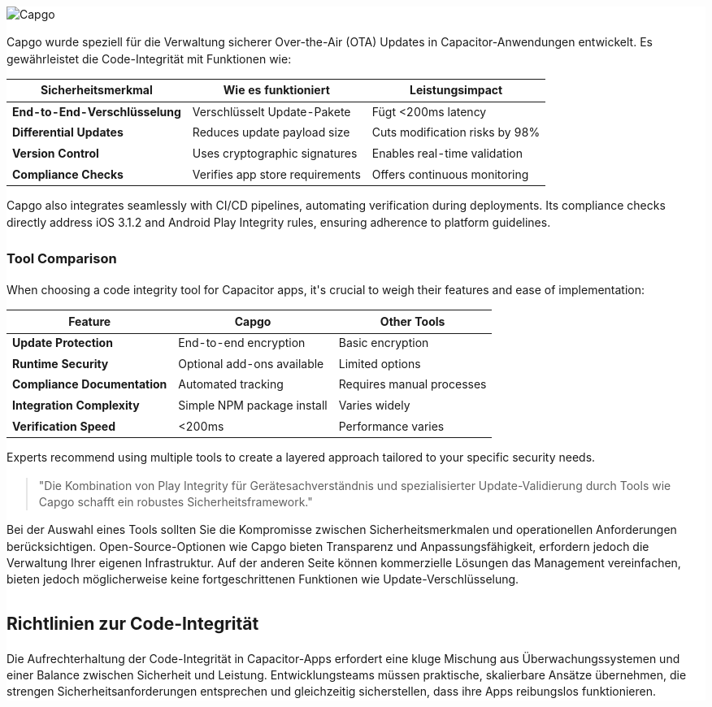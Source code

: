 ![Capgo](https://mars-images.imgix.net/seobot/screenshots/capgo.app-26aea05b7e2e737b790a9becb40f7bc5-2025-02-09.jpg?auto=compress)

Capgo wurde speziell für die Verwaltung sicherer Over-the-Air (OTA) Updates in Capacitor-Anwendungen entwickelt. Es gewährleistet die Code-Integrität mit Funktionen wie:

| **Sicherheitsmerkmal** | **Wie es funktioniert** | **Leistungsimpact** |
| --- | --- | --- |
| **End-to-End-Verschlüsselung** | Verschlüsselt Update-Pakete | Fügt <200ms latency |
| **Differential Updates** | Reduces update payload size | Cuts modification risks by 98% |
| **Version Control** | Uses cryptographic signatures | Enables real-time validation |
| **Compliance Checks** | Verifies app store requirements | Offers continuous monitoring |

Capgo also integrates seamlessly with CI/CD pipelines, automating verification during deployments. Its compliance checks directly address iOS 3.1.2 and Android Play Integrity rules, ensuring adherence to platform guidelines.

### Tool Comparison

When choosing a code integrity tool for Capacitor apps, it's crucial to weigh their features and ease of implementation:

| **Feature** | **Capgo** | **Other Tools** |
| --- | --- | --- |
| **Update Protection** | End-to-end encryption | Basic encryption |
| **Runtime Security** | Optional add-ons available | Limited options |
| **Compliance Documentation** | Automated tracking | Requires manual processes |
| **Integration Complexity** | Simple NPM package install | Varies widely |
| **Verification Speed** | <200ms | Performance varies |

Experts recommend using multiple tools to create a layered approach tailored to your specific security needs.

> "Die Kombination von Play Integrity für Gerätesachverständnis und spezialisierter Update-Validierung durch Tools wie Capgo schafft ein robustes Sicherheitsframework."

Bei der Auswahl eines Tools sollten Sie die Kompromisse zwischen Sicherheitsmerkmalen und operationellen Anforderungen berücksichtigen. Open-Source-Optionen wie Capgo bieten Transparenz und Anpassungsfähigkeit, erfordern jedoch die Verwaltung Ihrer eigenen Infrastruktur. Auf der anderen Seite können kommerzielle Lösungen das Management vereinfachen, bieten jedoch möglicherweise keine fortgeschrittenen Funktionen wie Update-Verschlüsselung.

## Richtlinien zur Code-Integrität

Die Aufrechterhaltung der Code-Integrität in Capacitor-Apps erfordert eine kluge Mischung aus Überwachungssystemen und einer Balance zwischen Sicherheit und Leistung. Entwicklungsteams müssen praktische, skalierbare Ansätze übernehmen, die strengen Sicherheitsanforderungen entsprechen und gleichzeitig sicherstellen, dass ihre Apps reibungslos funktionieren.
